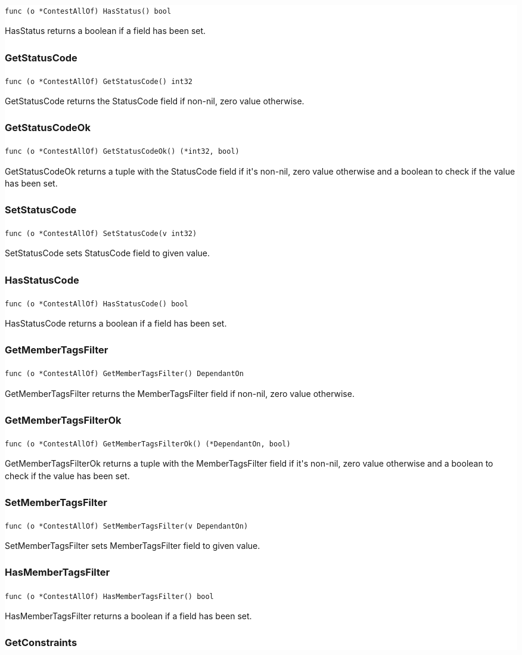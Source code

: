 `func (o *ContestAllOf) HasStatus() bool`

HasStatus returns a boolean if a field has been set.

### GetStatusCode

`func (o *ContestAllOf) GetStatusCode() int32`

GetStatusCode returns the StatusCode field if non-nil, zero value otherwise.

### GetStatusCodeOk

`func (o *ContestAllOf) GetStatusCodeOk() (*int32, bool)`

GetStatusCodeOk returns a tuple with the StatusCode field if it's non-nil, zero value otherwise
and a boolean to check if the value has been set.

### SetStatusCode

`func (o *ContestAllOf) SetStatusCode(v int32)`

SetStatusCode sets StatusCode field to given value.

### HasStatusCode

`func (o *ContestAllOf) HasStatusCode() bool`

HasStatusCode returns a boolean if a field has been set.

### GetMemberTagsFilter

`func (o *ContestAllOf) GetMemberTagsFilter() DependantOn`

GetMemberTagsFilter returns the MemberTagsFilter field if non-nil, zero value otherwise.

### GetMemberTagsFilterOk

`func (o *ContestAllOf) GetMemberTagsFilterOk() (*DependantOn, bool)`

GetMemberTagsFilterOk returns a tuple with the MemberTagsFilter field if it's non-nil, zero value otherwise
and a boolean to check if the value has been set.

### SetMemberTagsFilter

`func (o *ContestAllOf) SetMemberTagsFilter(v DependantOn)`

SetMemberTagsFilter sets MemberTagsFilter field to given value.

### HasMemberTagsFilter

`func (o *ContestAllOf) HasMemberTagsFilter() bool`

HasMemberTagsFilter returns a boolean if a field has been set.

### GetConstraints
